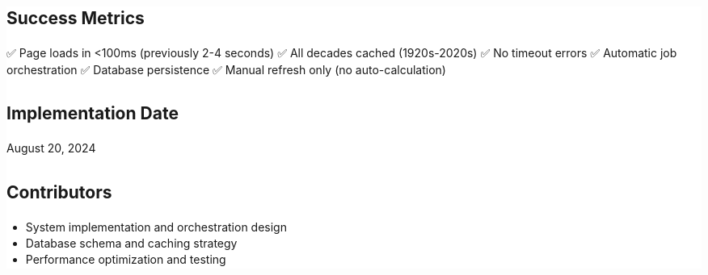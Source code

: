 ## Success Metrics

✅ Page loads in <100ms (previously 2-4 seconds)
✅ All decades cached (1920s-2020s)
✅ No timeout errors
✅ Automatic job orchestration
✅ Database persistence
✅ Manual refresh only (no auto-calculation)

## Implementation Date
August 20, 2024

## Contributors
- System implementation and orchestration design
- Database schema and caching strategy
- Performance optimization and testing